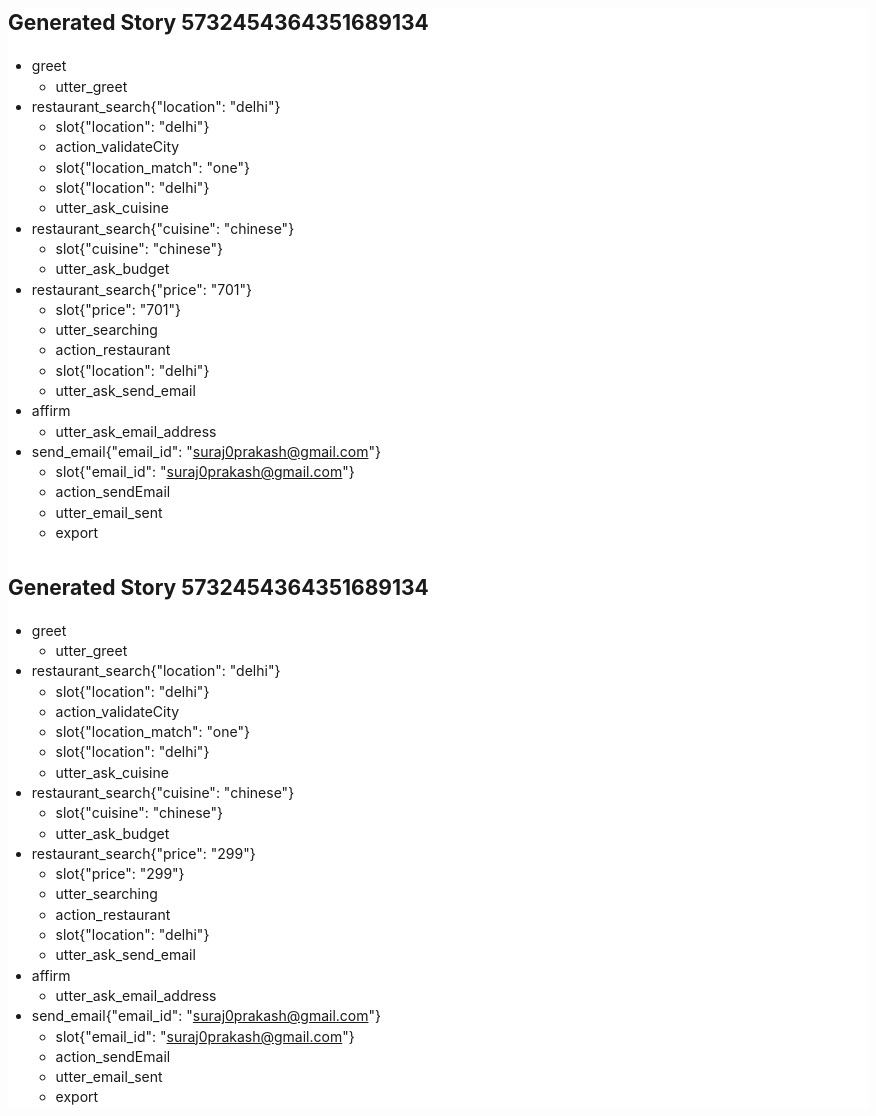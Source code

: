 ## Generated Story 5732454364351689134
* greet
    - utter_greet
* restaurant_search{"location": "delhi"}
    - slot{"location": "delhi"}
    - action_validateCity
    - slot{"location_match": "one"}
	- slot{"location": "delhi"}
    - utter_ask_cuisine
* restaurant_search{"cuisine": "chinese"}
    - slot{"cuisine": "chinese"}
    - utter_ask_budget
* restaurant_search{"price": "701"}
    - slot{"price": "701"}
    - utter_searching
    - action_restaurant
    - slot{"location": "delhi"}
    - utter_ask_send_email
* affirm
    - utter_ask_email_address
* send_email{"email_id": "suraj0prakash@gmail.com"}
    - slot{"email_id": "suraj0prakash@gmail.com"}
    - action_sendEmail
    - utter_email_sent
	- export

## Generated Story 5732454364351689134
* greet
    - utter_greet
* restaurant_search{"location": "delhi"}
    - slot{"location": "delhi"}
    - action_validateCity
    - slot{"location_match": "one"}
	- slot{"location": "delhi"}
    - utter_ask_cuisine
* restaurant_search{"cuisine": "chinese"}
    - slot{"cuisine": "chinese"}
    - utter_ask_budget
* restaurant_search{"price": "299"}
    - slot{"price": "299"}
    - utter_searching
    - action_restaurant
    - slot{"location": "delhi"}
    - utter_ask_send_email
* affirm
    - utter_ask_email_address
* send_email{"email_id": "suraj0prakash@gmail.com"}
    - slot{"email_id": "suraj0prakash@gmail.com"}
    - action_sendEmail
    - utter_email_sent
	- export
